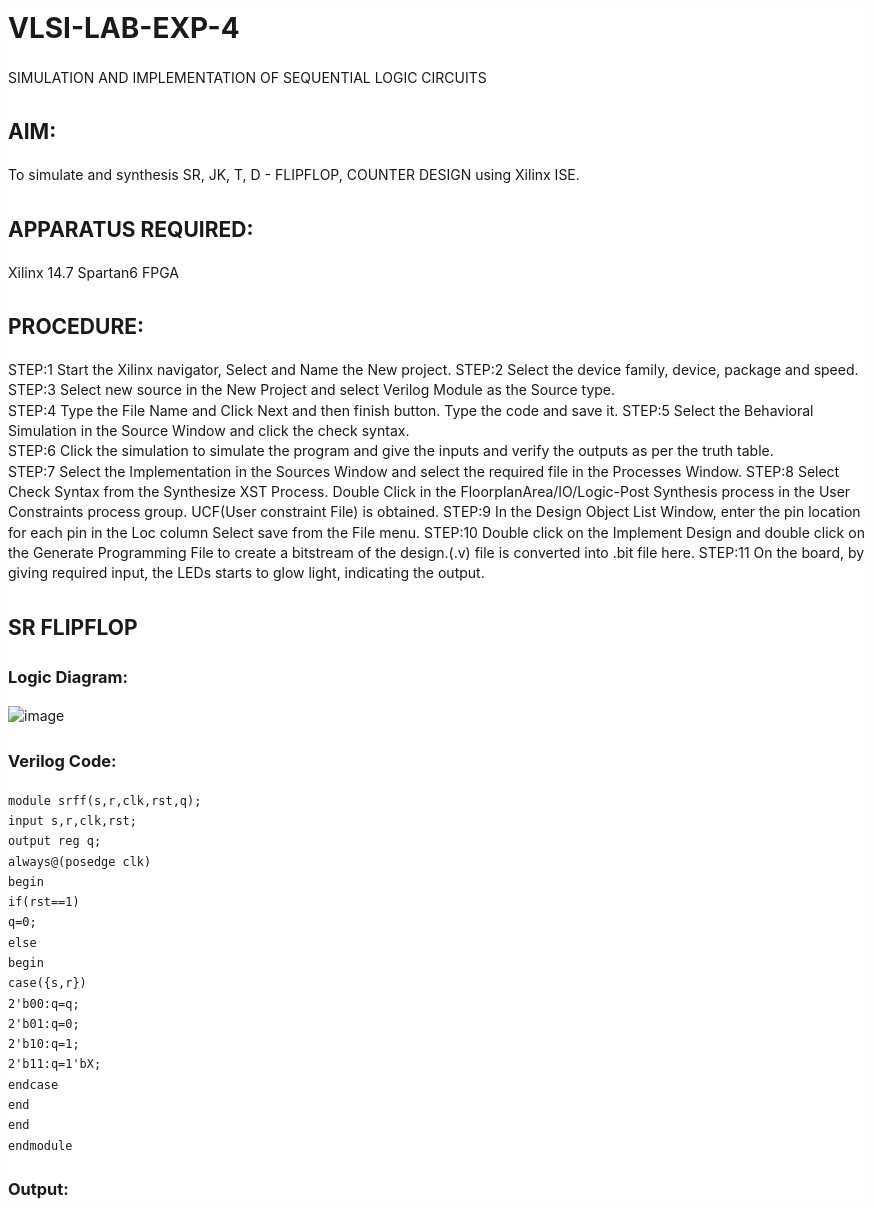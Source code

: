 # VLSI-LAB-EXP-4
SIMULATION AND IMPLEMENTATION OF SEQUENTIAL LOGIC CIRCUITS

## AIM: 
 To simulate and synthesis SR, JK, T, D - FLIPFLOP, COUNTER DESIGN using Xilinx ISE.

## APPARATUS REQUIRED:

Xilinx 14.7
Spartan6 FPGA

## PROCEDURE:
STEP:1  Start  the Xilinx navigator, Select and Name the New project.
STEP:2  Select the device family, device, package and speed.       
STEP:3  Select new source in the New Project and select Verilog Module as the Source type.                       
STEP:4  Type the File Name and Click Next and then finish button. Type the code and save it.
STEP:5  Select the Behavioral Simulation in the Source Window and click the check syntax.                       
STEP:6  Click the simulation to simulate the program and  give the inputs and verify the outputs as per the truth table.               
STEP:7  Select the Implementation in the Sources Window and select the required file in the Processes Window.
STEP:8  Select Check Syntax from the Synthesize  XST Process. Double Click in the  FloorplanArea/IO/Logic-Post Synthesis process in the User Constraints process group. UCF(User constraint File) is obtained. 
STEP:9  In the Design Object List Window, enter the pin location for each pin in the Loc column Select save from the File menu.
STEP:10 Double click on the Implement Design and double click on the Generate Programming File to create a bitstream of the design.(.v) file is converted into .bit file here.
STEP:11  On the board, by giving required input, the LEDs starts to glow light, indicating the output.


## SR FLIPFLOP
### Logic Diagram:
![image](https://github.com/Nandhak23/VLSI-LAB-EXP-4-/assets/160568515/1b2177a8-188e-4f48-b15a-d7c9b8593b3b)
### Verilog Code:
~~~
module srff(s,r,clk,rst,q);
input s,r,clk,rst;
output reg q;
always@(posedge clk)
begin
if(rst==1)
q=0;
else
begin
case({s,r})
2'b00:q=q;
2'b01:q=0;
2'b10:q=1;
2'b11:q=1'bX;
endcase
end
end
endmodule
~~~
### Output: